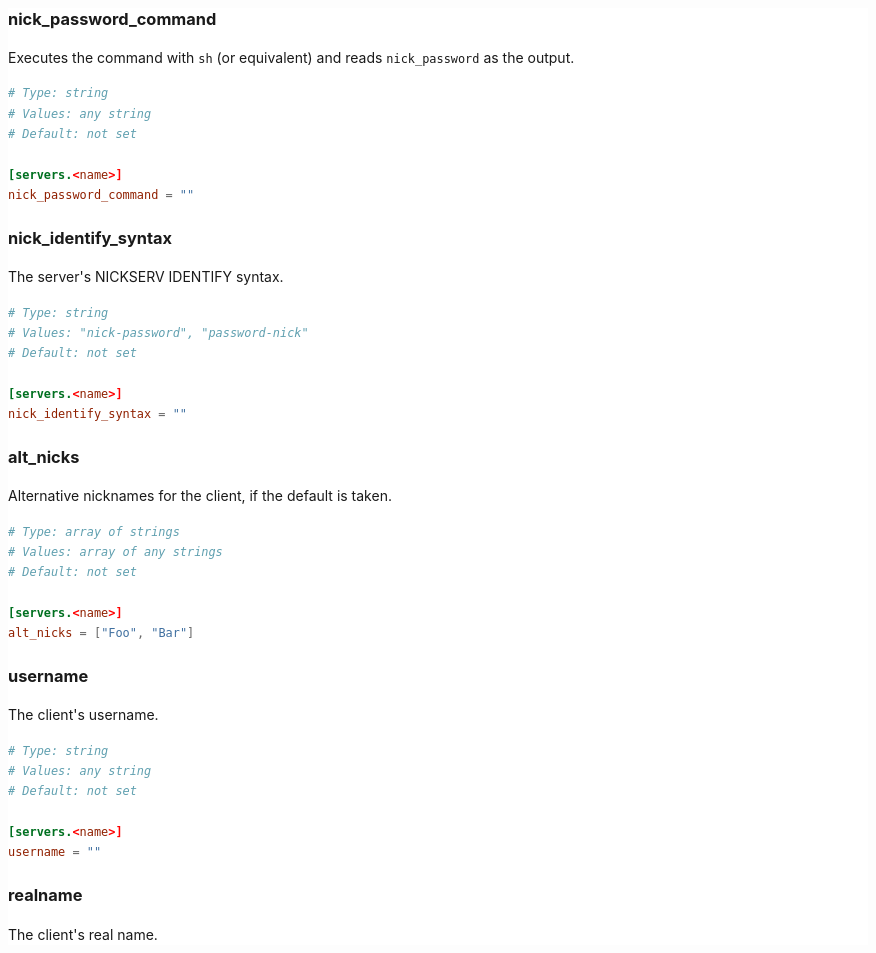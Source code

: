 ### nick_password_command

Executes the command with `sh` (or equivalent) and reads `nick_password` as the output.

```toml
# Type: string
# Values: any string
# Default: not set

[servers.<name>]
nick_password_command = ""
```

### nick_identify_syntax

The server's NICKSERV IDENTIFY syntax.

```toml
# Type: string
# Values: "nick-password", "password-nick"
# Default: not set

[servers.<name>]
nick_identify_syntax = ""
```

### alt_nicks

Alternative nicknames for the client, if the default is taken.  

```toml
# Type: array of strings
# Values: array of any strings
# Default: not set

[servers.<name>]
alt_nicks = ["Foo", "Bar"]
```

### username

The client's username.

```toml
# Type: string
# Values: any string
# Default: not set

[servers.<name>]
username = ""
```

### realname

The client's real name.
